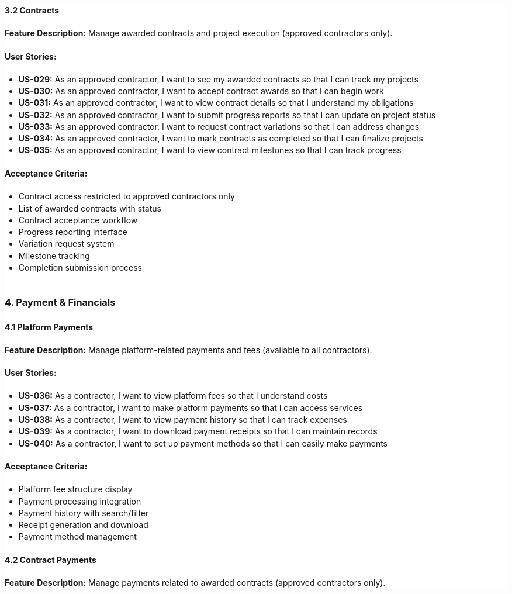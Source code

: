 #### 3.2 Contracts
**Feature Description:** Manage awarded contracts and project execution (approved contractors only).

#### User Stories:
- **US-029:** As an approved contractor, I want to see my awarded contracts so that I can track my projects
- **US-030:** As an approved contractor, I want to accept contract awards so that I can begin work
- **US-031:** As an approved contractor, I want to view contract details so that I understand my obligations
- **US-032:** As an approved contractor, I want to submit progress reports so that I can update on project status
- **US-033:** As an approved contractor, I want to request contract variations so that I can address changes
- **US-034:** As an approved contractor, I want to mark contracts as completed so that I can finalize projects
- **US-035:** As an approved contractor, I want to view contract milestones so that I can track progress

#### Acceptance Criteria:
- Contract access restricted to approved contractors only
- List of awarded contracts with status
- Contract acceptance workflow
- Progress reporting interface
- Variation request system
- Milestone tracking
- Completion submission process

---

### 4. Payment & Financials

#### 4.1 Platform Payments
**Feature Description:** Manage platform-related payments and fees (available to all contractors).

#### User Stories:
- **US-036:** As a contractor, I want to view platform fees so that I understand costs
- **US-037:** As a contractor, I want to make platform payments so that I can access services
- **US-038:** As a contractor, I want to view payment history so that I can track expenses
- **US-039:** As a contractor, I want to download payment receipts so that I can maintain records
- **US-040:** As a contractor, I want to set up payment methods so that I can easily make payments

#### Acceptance Criteria:
- Platform fee structure display
- Payment processing integration
- Payment history with search/filter
- Receipt generation and download
- Payment method management

#### 4.2 Contract Payments
**Feature Description:** Manage payments related to awarded contracts (approved contractors only).
